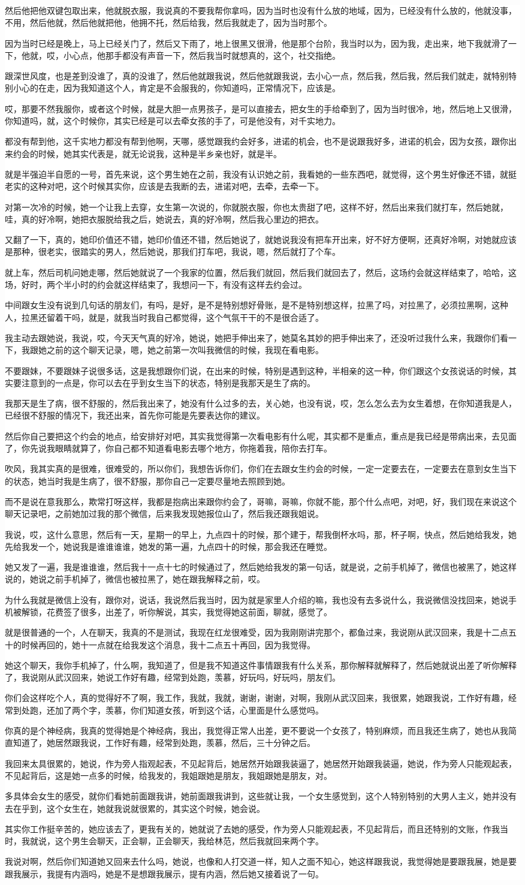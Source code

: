 然后他把他双键包取出来，他就脱衣服，我说真的不要我帮你拿吗，因为当时也没有什么放的地域，因为，已经没有什么放的，他就没事，不用，然后他就，然后他就把他，他拥不托，然后给我，然后我就走了，因为当时那个。

因为当时已经是晚上，马上已经关门了，然后又下雨了，地上很黑又很滑，他是那个台阶，我当时以为，因为我，走出来，地下我就滑了一下，他就，哎，小心点，他那手都没有声音一下，然后我当时就想真的，这个，社交指绝。

跟深世风度，也是差到没谁了，真的没谁了，然后他就跟我说，然后他就跟我说，去小心一点，然后我，然后我，然后我们就走，就特别特别小心的在走，因为我知道这个人，肯定是不会服我的，你知道吗，正常情况下，应该是。

哎，那要不然我服你，或者这个时候，就是大胆一点男孩子，是可以直接去，把女生的手给牵到了，因为当时很冷，地，然后地上又很滑，你知道吗，就，这个时候你，其实已经是可以去牵女孩的手了，可是他没有，对千实地力。

都没有帮到他，这千实地力都没有帮到他啊，天哪，感觉跟我约会好多，进诺的机会，也不是说跟我好多，进诺的机会，因为女孩，跟你出来约会的时候，她其实代表是，就无论说我，这种是半乡亲也好，就是半。

就是半强迫半自愿的一号，首先来说，这个男生她在之前，我没有认识她之前，我看她的一些东西吧，就觉得，这个男生好像还不错，就挺老实的这种对吧，这个时候其实你，应该是去我断的去，进诺对吧，去牵，去牵一下。

对第一次冷的时候，她一个让我上去穿，女生第一次说的，你就脱衣服，你也太贵甜了吧，这样不好，然后出来我们就打车，然后她就，哇，真的好冷啊，她把衣服脱给我之后，她说去，真的好冷啊，然后我心里边的把衣。

又翻了一下，真的，她印价值还不错，她印价值还不错，然后她说了，就她说我没有把车开出来，好不好方便啊，还真好冷啊，对她就应该是那种，很老实，很踏实的男人，然后她说，那我们打车吧，我说，嗯，然后就打了个车。

就上车，然后司机问她走哪，然后她就说了一个我家的位置，然后我们就回，然后我们就回去了，然后，这场约会就这样结束了，哈哈，这场，好时，两个半小时的约会就这样结束了，我想问一下，有没有这样去约会过。

中间跟女生没有说到几句话的朋友们，有吗，是好，是不是特别想好骨账，是不是特别想这样，拉黑了吗，对拉黑了，必须拉黑啊，这种人，拉黑还留着干吗，就是，就我当时我自己都觉得，这个气氛干干的不是很合适了。

我主动去跟她说，我说，哎，今天天气真的好冷，她说，她把手伸出来了，她莫名其妙的把手伸出来了，还没听过我什么来，我跟你们看一下，我跟她之前的这个聊天记录，嗯，她之前第一次叫我微信的时候，我现在看电影。

不要跟妹，不要跟妹子说很多话，这是我想跟你们说，在出来的时候，特别是遇到这种，半相亲的这一种，你们跟这个女孩说话的时候，其实要注意到的一点是，你可以去在乎到女生当下的状态，特别是我那天是生了病的。

我那天是生了病，很不舒服的，然后我出来了，她没有什么过多的去，关心她，也没有说，哎，怎么怎么去为女生着想，在你知道我是人，已经很不舒服的情况下，我还出来，首先你可能是先要表达你的建议。

然后你自己要把这个约会的地点，给安排好对吧，其实我觉得第一次看电影有什么呢，其实都不是重点，重点是我已经是带病出来，去见面了，你先说我眼睛就算了，你自己都不知道看电影去哪个地方，你拖着我，陪你去打车。

吹风，我其实真的是很难，很难受的，所以你们，我想告诉你们，你们在去跟女生约会的时候，一定一定要去在，一定要去在意到女生当下的状态，她当时我是生病了，很不舒服，那你自己一定要尽量地去照顾到她。

而不是说在意我那么，欺常打呀这样，我都是抱病出来跟你约会了，哥嘛，哥嘛，你就不能，那个什么点吧，对吧，好，我们现在来说这个聊天记录吧，之前她加过我的那个微信，后来我发现她报位山了，然后我还跟我姐说。

我说，哎，这什么意思，然后有一天，星期一的早上，九点四十的时候，那个建于，帮我倒杯水吗，那，杯子啊，快点，然后她给我发，她先给我发一个，她说我是谁谁谁谁，她发的第一遍，九点四十的时候，那会我还在睡觉。

她又发了一遍，我是谁谁谁，然后我十一点十七的时候通过了，然后她给我发的第一句话，就是说，之前手机掉了，微信也被黑了，她这样说的，她说之前手机掉了，微信也被拉黑了，她在跟我解释之前，哎。

为什么我就是微信上没有，跟你对，说话，我说然后我当时，因为就是家里人介绍的嘛，我也没有去多说什么，我说微信没找回来，她说手机被解锁，花费签了很多，出差了，听你解说，其实，我觉得她这前面，聊就，感觉了。

就是很普通的一个，人在聊天，我真的不是测试，我现在红龙很难受，因为我刚刚讲完那个，都鱼过来，我说刚从武汉回来，我是十二点五十的时候再回的，她十一点就在给我发这个消息，我十二点五十再回，因为我觉得。

她这个聊天，我你手机掉了，什么啊，我知道了，但是我不知道这件事情跟我有什么关系，那你解释就解释了，然后她就说出差了听你解释了，我说刚从武汉回来，她说工作好有趣，经常到处跑，羡慕，好玩吗，好玩吗，朋友们。

你们会这样吃个人，真的觉得好不了啊，我工作，我就，我就，谢谢，谢谢，对啊，我刚从武汉回来，我很累，她跟我说，工作好有趣，经常到处跑，还加了两个字，羡慕，你们知道女孩，听到这个话，心里面是什么感觉吗。

你真的是个神经病，我真的觉得她是个神经病，我出，我觉得正常人出差，更不要说一个女孩了，特别麻烦，而且我还生病了，她也从我简直知道了，她居然跟我说，工作好有趣，经常到处跑，羡慕，然后，三十分钟之后。

我回来太具很累的，她说，作为旁人指观起表，不见起背后，她居然开始跟我装逼了，她居然开始跟我装逼，她说，作为旁人只能观起表，不见起背后，这是她一点多的时候，给我发的，我姐跟她是朋友，我姐跟她是朋友，对。

多具体会女生的感受，就你们看她前面跟我讲，她前面跟我讲到，这些就让我，一个女生感觉到，这个人特别特别的大男人主义，她并没有去在乎到，这个女生在，她就我说就很累的，其实这个时候，她会说。

其实你工作挺辛苦的，她应该去了，更我有关的，她就说了去她的感受，作为旁人只能观起表，不见起背后，而且还特别的文账，作我当时，我就说，这个男生会聊天，正会聊，正会聊天，我给林范，然后我就回来两个字。

我说对啊，然后你们知道她又回来去什么吗，她说，也像和人打交道一样，知人之面不知心，她这样跟我说，我觉得她是要跟我展，她是要跟我展示，我提有内涵吗，她是不是想跟我展示，提有内涵，然后她又接着说了一句。
